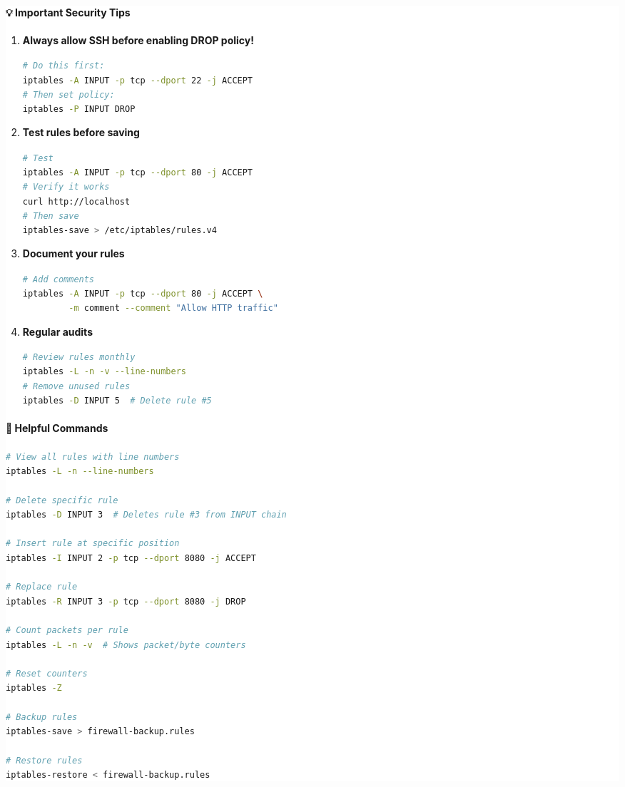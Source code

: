 #### 💡 Important Security Tips

1. **Always allow SSH before enabling DROP policy!**
   ```bash
   # Do this first:
   iptables -A INPUT -p tcp --dport 22 -j ACCEPT
   # Then set policy:
   iptables -P INPUT DROP
   ```

2. **Test rules before saving**
   ```bash
   # Test
   iptables -A INPUT -p tcp --dport 80 -j ACCEPT
   # Verify it works
   curl http://localhost
   # Then save
   iptables-save > /etc/iptables/rules.v4
   ```

3. **Document your rules**
   ```bash
   # Add comments
   iptables -A INPUT -p tcp --dport 80 -j ACCEPT \
            -m comment --comment "Allow HTTP traffic"
   ```

4. **Regular audits**
   ```bash
   # Review rules monthly
   iptables -L -n -v --line-numbers
   # Remove unused rules
   iptables -D INPUT 5  # Delete rule #5
   ```

#### 📖 Helpful Commands

```bash
# View all rules with line numbers
iptables -L -n --line-numbers

# Delete specific rule
iptables -D INPUT 3  # Deletes rule #3 from INPUT chain

# Insert rule at specific position
iptables -I INPUT 2 -p tcp --dport 8080 -j ACCEPT

# Replace rule
iptables -R INPUT 3 -p tcp --dport 8080 -j DROP

# Count packets per rule
iptables -L -n -v  # Shows packet/byte counters

# Reset counters
iptables -Z

# Backup rules
iptables-save > firewall-backup.rules

# Restore rules
iptables-restore < firewall-backup.rules
```
